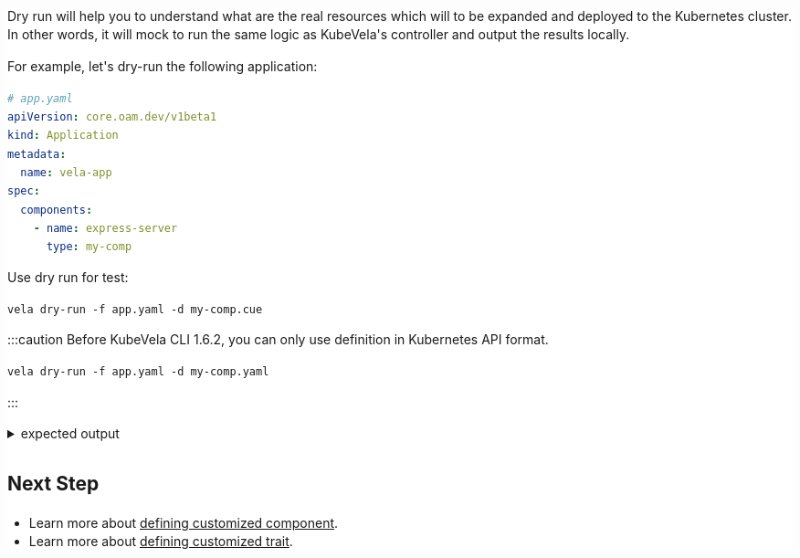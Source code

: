 Dry run will help you to understand what are the real resources which will to be expanded and deployed to the Kubernetes cluster. In other words, it will mock to run the same logic as KubeVela's controller and output the results locally.

For example, let's dry-run the following application:

```yaml
# app.yaml
apiVersion: core.oam.dev/v1beta1
kind: Application
metadata:
  name: vela-app
spec:
  components:
    - name: express-server
      type: my-comp
```

Use dry run for test:

```
vela dry-run -f app.yaml -d my-comp.cue
```

:::caution
Before KubeVela CLI 1.6.2, you can only use definition in Kubernetes API format.

```
vela dry-run -f app.yaml -d my-comp.yaml
```
:::

<details><summary>expected output</summary></details>


## Next Step

* Learn more about [defining customized component](../components/custom-component).
* Learn more about [defining customized trait](../traits/customize-trait).
